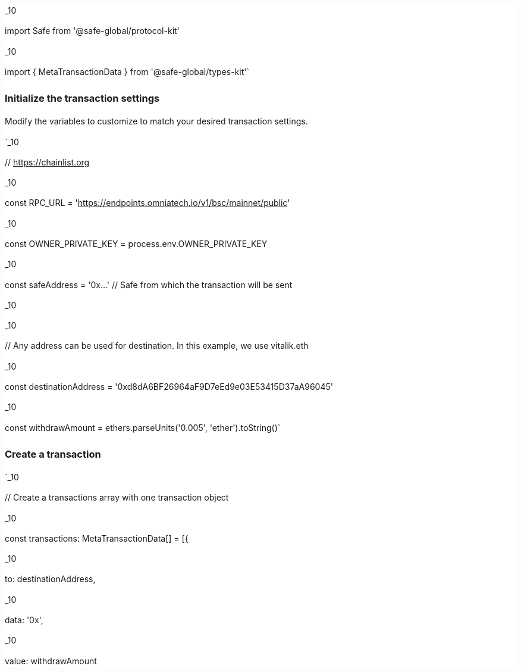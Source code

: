 _10

import Safe from '@safe-global/protocol-kit'

_10

import { MetaTransactionData } from '@safe-global/types-kit'`

### Initialize the transaction settings

Modify the variables to customize to match your desired transaction settings.

`_10

// https://chainlist.org

_10

const RPC_URL = 'https://endpoints.omniatech.io/v1/bsc/mainnet/public'

_10

const OWNER_PRIVATE_KEY = process.env.OWNER_PRIVATE_KEY

_10

const safeAddress = '0x...' // Safe from which the transaction will be sent

_10

_10

// Any address can be used for destination. In this example, we use vitalik.eth

_10

const destinationAddress = '0xd8dA6BF26964aF9D7eEd9e03E53415D37aA96045'

_10

const withdrawAmount = ethers.parseUnits('0.005', 'ether').toString()`

### Create a transaction

`_10

// Create a transactions array with one transaction object

_10

const transactions: MetaTransactionData[] = [{

_10

to: destinationAddress,

_10

data: '0x',

_10

value: withdrawAmount
